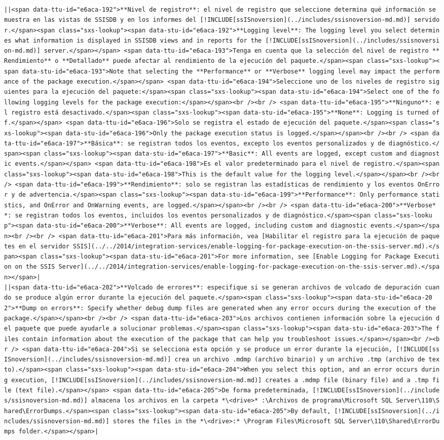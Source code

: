     ||<span data-ttu-id="e6aca-192">**Nivel de registro**: el nivel de registro que seleccione determina qué información se muestra en las vistas de SSISDB y en los informes del [!INCLUDE[ssISnoversion](../includes/ssisnoversion-md.md)] servidor.</span><span class="sxs-lookup"><span data-stu-id="e6aca-192">**Logging level**: The logging level you select determines what information is displayed in SSISDB views and in reports for the [!INCLUDE[ssISnoversion](../includes/ssisnoversion-md.md)] server.</span></span> <span data-ttu-id="e6aca-193">Tenga en cuenta que la selección del nivel de registro **Rendimiento** o **Detallado** puede afectar al rendimiento de la ejecución del paquete.</span><span class="sxs-lookup"><span data-stu-id="e6aca-193">Note that selecting the **Performance** or **Verbose** logging level may impact the performance of the package execution.</span></span> <span data-ttu-id="e6aca-194">Seleccione uno de los niveles de registro siguientes para la ejecución del paquete:</span><span class="sxs-lookup"><span data-stu-id="e6aca-194">Select one of the following logging levels for the package execution:</span></span><br /><br /> <span data-ttu-id="e6aca-195">**Ninguno**: el registro está desactivado.</span><span class="sxs-lookup"><span data-stu-id="e6aca-195">**None**: Logging is turned off.</span></span> <span data-ttu-id="e6aca-196">Solo se registra el estado de ejecución del paquete.</span><span class="sxs-lookup"><span data-stu-id="e6aca-196">Only the package execution status is logged.</span></span><br /><br /> <span data-ttu-id="e6aca-197">**Básica**: se registran todos los eventos, excepto los eventos personalizados y de diagnóstico.</span><span class="sxs-lookup"><span data-stu-id="e6aca-197">**Basic**: All events are logged, except custom and diagnostic events.</span></span> <span data-ttu-id="e6aca-198">Es el valor predeterminado para el nivel de registro.</span><span class="sxs-lookup"><span data-stu-id="e6aca-198">This is the default value for the logging level.</span></span><br /><br /> <span data-ttu-id="e6aca-199">**Rendimiento**: solo se registran las estadísticas de rendimiento y los eventos OnError y de advertencia.</span><span class="sxs-lookup"><span data-stu-id="e6aca-199">**Performance**: Only performance statistics, and OnError and OnWarning events, are logged.</span></span><br /><br /> <span data-ttu-id="e6aca-200">**Verbose**: se registran todos los eventos, incluidos los eventos personalizados y de diagnóstico.</span><span class="sxs-lookup"><span data-stu-id="e6aca-200">**Verbose**: All events are logged, including custom and diagnostic events.</span></span><br /><br /> <span data-ttu-id="e6aca-201">Para más información, vea [Habilitar el registro para la ejecución de paquetes en el servidor SSIS](../../2014/integration-services/enable-logging-for-package-execution-on-the-ssis-server.md).</span><span class="sxs-lookup"><span data-stu-id="e6aca-201">For more information, see [Enable Logging for Package Execution on the SSIS Server](../../2014/integration-services/enable-logging-for-package-execution-on-the-ssis-server.md).</span></span>|  
    ||<span data-ttu-id="e6aca-202">**Volcado de errores**: especifique si se generan archivos de volcado de depuración cuando se produce algún error durante la ejecución del paquete.</span><span class="sxs-lookup"><span data-stu-id="e6aca-202">**Dump on errors**: Specify whether debug dump files are generated when any error occurs during the execution of the package.</span></span><br /><br /> <span data-ttu-id="e6aca-203">Los archivos contienen información sobre la ejecución del paquete que puede ayudarle a solucionar problemas.</span><span class="sxs-lookup"><span data-stu-id="e6aca-203">The files contain information about the execution of the package that can help you troubleshoot issues.</span></span><br /><br /> <span data-ttu-id="e6aca-204">Si se selecciona esta opción y se produce un error durante la ejecución, [!INCLUDE[ssISnoversion](../includes/ssisnoversion-md.md)] crea un archivo .mdmp (archivo binario) y un archivo .tmp (archivo de texto).</span><span class="sxs-lookup"><span data-stu-id="e6aca-204">When you select this option, and an error occurs during execution, [!INCLUDE[ssISnoversion](../includes/ssisnoversion-md.md)] creates a .mdmp file (binary file) and a .tmp file (text file).</span></span> <span data-ttu-id="e6aca-205">De forma predeterminada, [!INCLUDE[ssISnoversion](../includes/ssisnoversion-md.md)] almacena los archivos en la carpeta *\<drive>* :\Archivos de programa\Microsoft SQL Server\110\Shared\ErrorDumps.</span><span class="sxs-lookup"><span data-stu-id="e6aca-205">By default, [!INCLUDE[ssISnoversion](../includes/ssisnoversion-md.md)] stores the files in the *\<drive>:* \Program Files\Microsoft SQL Server\110\Shared\ErrorDumps folder.</span></span>|  